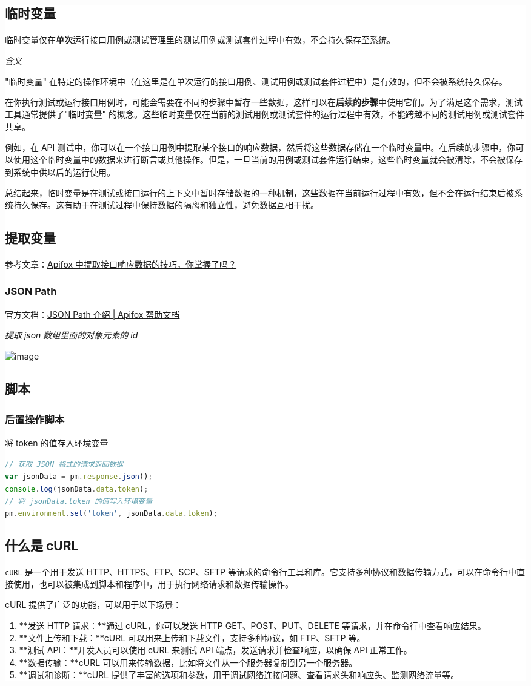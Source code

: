 ## 临时变量

临时变量仅在**单次**运行接口用例或测试管理里的测试用例或测试套件过程中有效，不会持久保存至系统。

*含义*

"临时变量" 在特定的操作环境中（在这里是在单次运行的接口用例、测试用例或测试套件过程中）是有效的，但不会被系统持久保存。

在你执行测试或运行接口用例时，可能会需要在不同的步骤中暂存一些数据，这样可以在**后续的步骤**中使用它们。为了满足这个需求，测试工具通常提供了"临时变量" 的概念。这些临时变量仅在当前的测试用例或测试套件的运行过程中有效，不能跨越不同的测试用例或测试套件共享。

例如，在 API 测试中，你可以在一个接口用例中提取某个接口的响应数据，然后将这些数据存储在一个临时变量中。在后续的步骤中，你可以使用这个临时变量中的数据来进行断言或其他操作。但是，一旦当前的用例或测试套件运行结束，这些临时变量就会被清除，不会被保存到系统中供以后的运行使用。

总结起来，临时变量是在测试或接口运行的上下文中暂时存储数据的一种机制，这些数据在当前运行过程中有效，但不会在运行结束后被系统持久保存。这有助于在测试过程中保持数据的隔离和独立性，避免数据互相干扰。

## 提取变量

参考文章：[Apifox 中提取接口响应数据的技巧，你掌握了吗？](https://apifox.com/blog/extracting-response-data-in-apifox/)

### JSON Path

官方文档：[JSON Path 介绍 | Apifox 帮助文档](https://apifox.com/help/reference/json-path)

*提取 json 数组里面的对象元素的 id*

![image](https://cmty256.github.io/imgs-blog/project/image.2oji0sv7i480.webp)

## 脚本

### 后置操作脚本

将 token 的值存入环境变量

```js
// 获取 JSON 格式的请求返回数据
var jsonData = pm.response.json();
console.log(jsonData.data.token);
// 将 jsonData.token 的值写入环境变量
pm.environment.set('token', jsonData.data.token);
```

## 什么是 cURL

`cURL` 是一个用于发送 HTTP、HTTPS、FTP、SCP、SFTP 等请求的命令行工具和库。它支持多种协议和数据传输方式，可以在命令行中直接使用，也可以被集成到脚本和程序中，用于执行网络请求和数据传输操作。

cURL 提供了广泛的功能，可以用于以下场景：

1. **发送 HTTP 请求：**通过 cURL，你可以发送 HTTP GET、POST、PUT、DELETE 等请求，并在命令行中查看响应结果。
2. **文件上传和下载：**cURL 可以用来上传和下载文件，支持多种协议，如 FTP、SFTP 等。
3. **测试 API：**开发人员可以使用 cURL 来测试 API 端点，发送请求并检查响应，以确保 API 正常工作。
4. **数据传输：**cURL 可以用来传输数据，比如将文件从一个服务器复制到另一个服务器。
5. **调试和诊断：**cURL 提供了丰富的选项和参数，用于调试网络连接问题、查看请求头和响应头、监测网络流量等。
